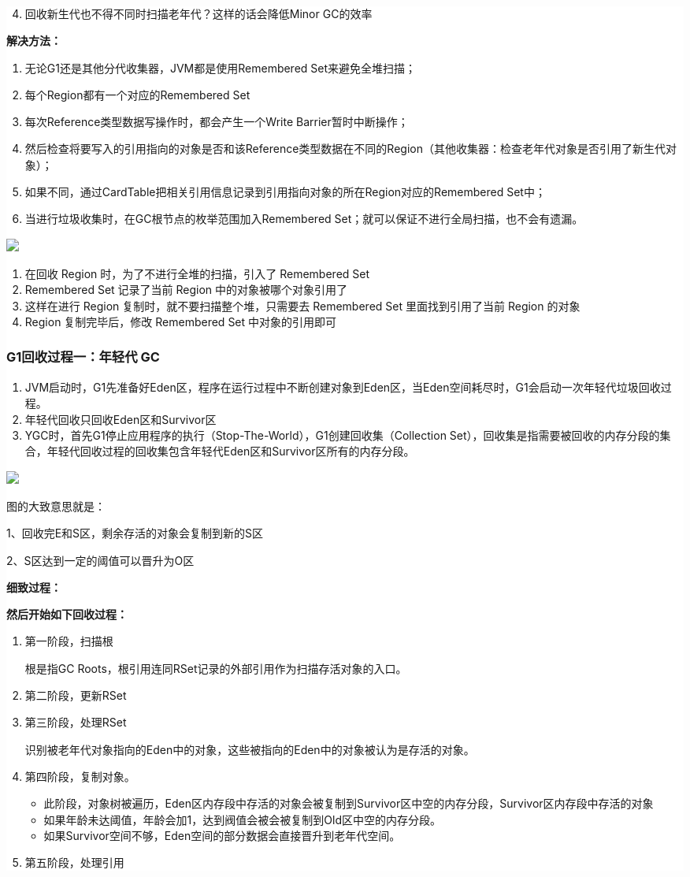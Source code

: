 4.  回收新生代也不得不同时扫描老年代？这样的话会降低Minor GC的效率
  

**解决方法：**

1.  无论G1还是其他分代收集器，JVM都是使用Remembered Set来避免全堆扫描；
  
2.  每个Region都有一个对应的Remembered Set
  
3.  每次Reference类型数据写操作时，都会产生一个Write Barrier暂时中断操作；
  
4.  然后检查将要写入的引用指向的对象是否和该Reference类型数据在不同的Region（其他收集器：检查老年代对象是否引用了新生代对象）；
  
5.  如果不同，通过CardTable把相关引用信息记录到引用指向对象的所在Region对应的Remembered Set中；
  
6.  当进行垃圾收集时，在GC根节点的枚举范围加入Remembered Set；就可以保证不进行全局扫描，也不会有遗漏。
  



<img src="https://cdn.jsdelivr.net/gh/youthlql/lqlp@master/JVM/chapter_012/0021.png">

1.  在回收 Region 时，为了不进行全堆的扫描，引入了 Remembered Set
2.  Remembered Set 记录了当前 Region 中的对象被哪个对象引用了
3.  这样在进行 Region 复制时，就不要扫描整个堆，只需要去 Remembered Set 里面找到引用了当前 Region 的对象
4.  Region 复制完毕后，修改 Remembered Set 中对象的引用即可



### G1回收过程一：年轻代 GC



1.  JVM启动时，G1先准备好Eden区，程序在运行过程中不断创建对象到Eden区，当Eden空间耗尽时，G1会启动一次年轻代垃圾回收过程。
2.  年轻代回收只回收Eden区和Survivor区
3.  YGC时，首先G1停止应用程序的执行（Stop-The-World），G1创建回收集（Collection Set），回收集是指需要被回收的内存分段的集合，年轻代回收过程的回收集包含年轻代Eden区和Survivor区所有的内存分段。

<img src="https://cdn.jsdelivr.net/gh/youthlql/lqlp@master/JVM/chapter_012/0022.png">

图的大致意思就是：

1、回收完E和S区，剩余存活的对象会复制到新的S区

2、S区达到一定的阈值可以晋升为O区



**细致过程：**

**然后开始如下回收过程：**

1. 第一阶段，扫描根

    根是指GC Roots，根引用连同RSet记录的外部引用作为扫描存活对象的入口。
2. 第二阶段，更新RSet
3. 第三阶段，处理RSet

    识别被老年代对象指向的Eden中的对象，这些被指向的Eden中的对象被认为是存活的对象。
4.  第四阶段，复制对象。
    *   此阶段，对象树被遍历，Eden区内存段中存活的对象会被复制到Survivor区中空的内存分段，Survivor区内存段中存活的对象
    *   如果年龄未达阈值，年龄会加1，达到阀值会被会被复制到Old区中空的内存分段。
    *   如果Survivor空间不够，Eden空间的部分数据会直接晋升到老年代空间。
5. 第五阶段，处理引用
